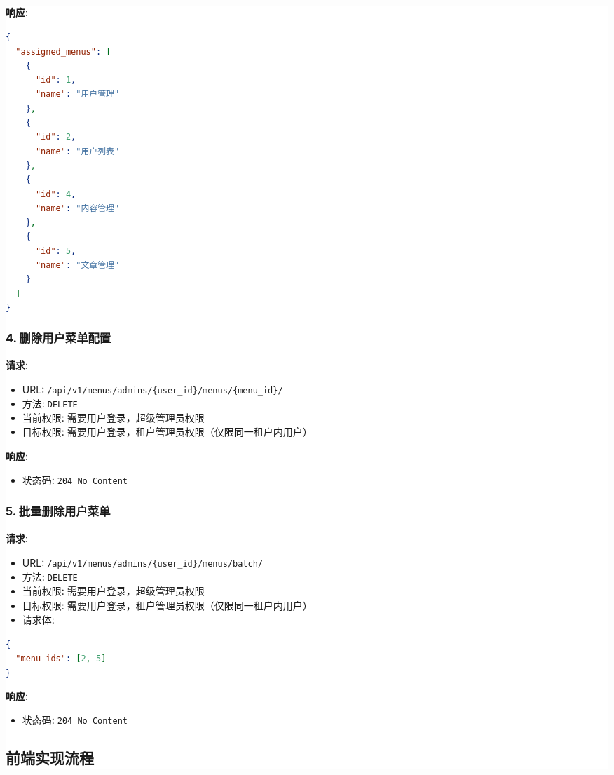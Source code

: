 **响应**:
```json
{
  "assigned_menus": [
    {
      "id": 1,
      "name": "用户管理"
    },
    {
      "id": 2,
      "name": "用户列表"
    },
    {
      "id": 4,
      "name": "内容管理"
    },
    {
      "id": 5,
      "name": "文章管理"
    }
  ]
}
```

### 4. 删除用户菜单配置

**请求**:
- URL: `/api/v1/menus/admins/{user_id}/menus/{menu_id}/`
- 方法: `DELETE`
- 当前权限: 需要用户登录，超级管理员权限
- 目标权限: 需要用户登录，租户管理员权限（仅限同一租户内用户）

**响应**:
- 状态码: `204 No Content`

### 5. 批量删除用户菜单

**请求**:
- URL: `/api/v1/menus/admins/{user_id}/menus/batch/`
- 方法: `DELETE`
- 当前权限: 需要用户登录，超级管理员权限
- 目标权限: 需要用户登录，租户管理员权限（仅限同一租户内用户）
- 请求体:
```json
{
  "menu_ids": [2, 5]
}
```

**响应**:
- 状态码: `204 No Content`

## 前端实现流程

